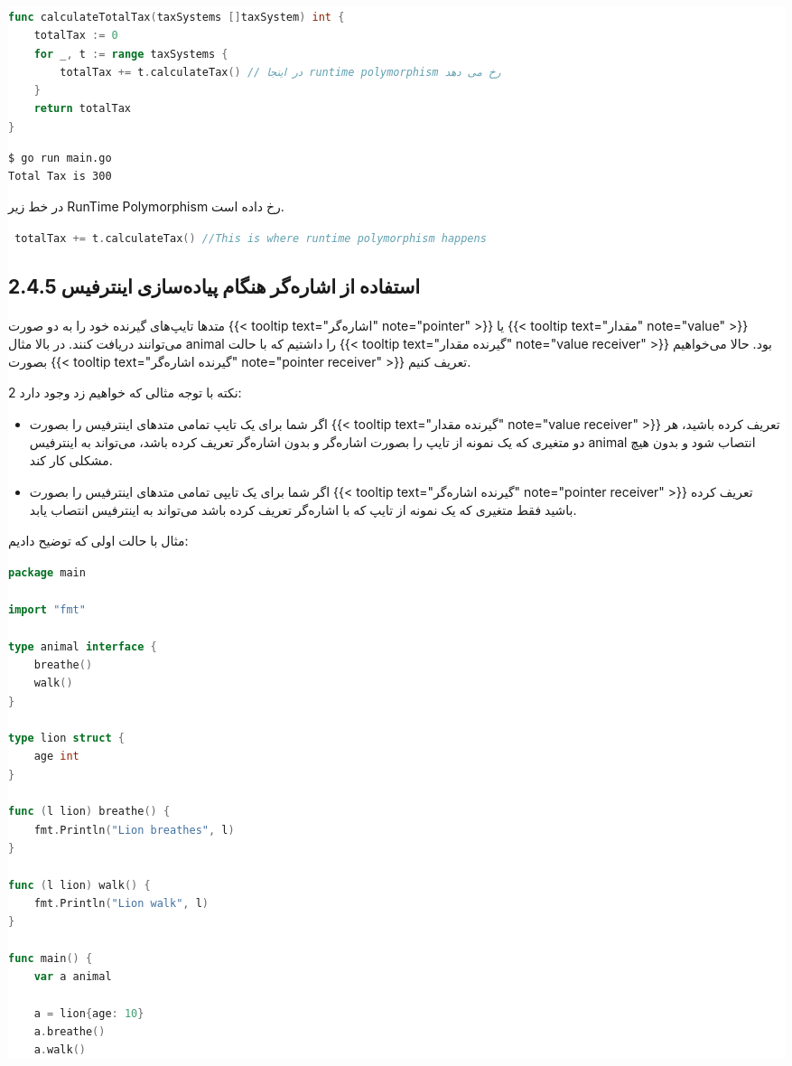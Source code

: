 ```go
func calculateTotalTax(taxSystems []taxSystem) int {
    totalTax := 0
    for _, t := range taxSystems {
        totalTax += t.calculateTax() // در اینجا runtime polymorphism رخ می دهد
    }
    return totalTax
}
```

```shell
$ go run main.go
Total Tax is 300
```

در خط زیر RunTime Polymorphism رخ داده است.

```go
 totalTax += t.calculateTax() //This is where runtime polymorphism happens
```

## 2.4.5 استفاده از اشاره‌گر هنگام پیاده‌سازی اینترفیس

متدها تایپ‌های گیرنده خود را به دو صورت  {{< tooltip text="اشاره‌گر" note="pointer" >}} یا  {{< tooltip text="مقدار" note="value" >}} می‌توانند دریافت کنند. در بالا مثال animal را داشتیم که با حالت {{< tooltip text="گیرنده مقدار" note="value receiver" >}}  بود. حالا می‌خواهیم بصورت {{< tooltip text="گیرنده اشاره‌گر" note="pointer receiver" >}} تعریف کنیم.

2 نکته با توجه مثالی که خواهیم زد وجود دارد:

- اگر شما برای یک تایپ تمامی متدهای اینترفیس را بصورت {{< tooltip text="گیرنده مقدار" note="value receiver" >}} تعریف کرده باشید، هر دو متغیری که یک نمونه از تایپ را بصورت اشاره‌گر و بدون اشاره‌گر تعریف کرده باشد، می‌تواند به اینترفیس animal انتصاب شود و بدون هیچ مشکلی کار کند.

- اگر شما برای یک تایپی تمامی متدهای اینترفیس را بصورت {{< tooltip text="گیرنده اشاره‌گر" note="pointer receiver" >}} تعریف کرده باشید فقط متغیری که یک نمونه از تایپ که با اشاره‌گر تعریف کرده باشد می‌تواند به اینترفیس انتصاب یابد.

مثال با حالت اولی که توضیح دادیم:

```go
package main

import "fmt"

type animal interface {
	breathe()
	walk()
}

type lion struct {
	age int
}

func (l lion) breathe() {
	fmt.Println("Lion breathes", l)
}

func (l lion) walk() {
	fmt.Println("Lion walk", l)
}

func main() {
	var a animal

	a = lion{age: 10}
	a.breathe()
	a.walk()
```